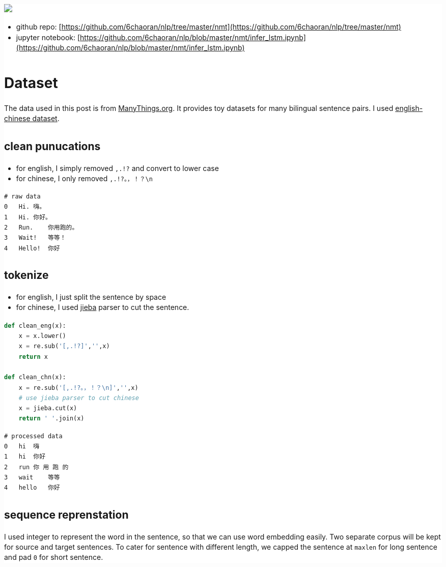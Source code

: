 ![](https://raw.githubusercontent.com/6chaoran/nlp/master/nmt/image/demo.png)

* github repo: [https://github.com/6chaoran/nlp/tree/master/nmt](https://github.com/6chaoran/nlp/tree/master/nmt)
* jupyter notebook: [https://github.com/6chaoran/nlp/blob/master/nmt/infer_lstm.ipynb](https://github.com/6chaoran/nlp/blob/master/nmt/infer_lstm.ipynb)

# Dataset

The data used in this post is from [ManyThings.org](http://www.manythings.org/anki/). It provides toy datasets for many bilingual sentence pairs. I used [english-chinese dataset](http://www.manythings.org/anki/cmn-eng.zip).

## clean punucations
* for english, I simply removed `,.!?` and convert to lower case
* for chinese, I only removed `,.!?。，！？\n`

```
# raw data
0   Hi. 嗨。
1   Hi. 你好。
2   Run.    你用跑的。
3   Wait!   等等！
4   Hello!  你好
```

## tokenize
* for english, I just split the sentence by space
* for chinese, I used [jieba](https://github.com/fxsjy/jieba) parser to cut the sentence.

```python
def clean_eng(x):
    x = x.lower()
    x = re.sub('[,.!?]','',x)
    return x

def clean_chn(x):
    x = re.sub('[,.!?。，！？\n]','',x)
    # use jieba parser to cut chinese
    x = jieba.cut(x)
    return ' '.join(x)
```
```
# processed data
0   hi  嗨
1   hi  你好
2   run 你 用 跑 的
3   wait    等等
4   hello   你好
```
## sequence reprenstation
I used integer to represent the word in the sentence, so that we can use word embedding easily. Two separate corpus will be kept for source and target sentences. To cater for sentence with different length, we capped the sentence at `maxlen` for long sentence and pad `0` for short sentence.   
